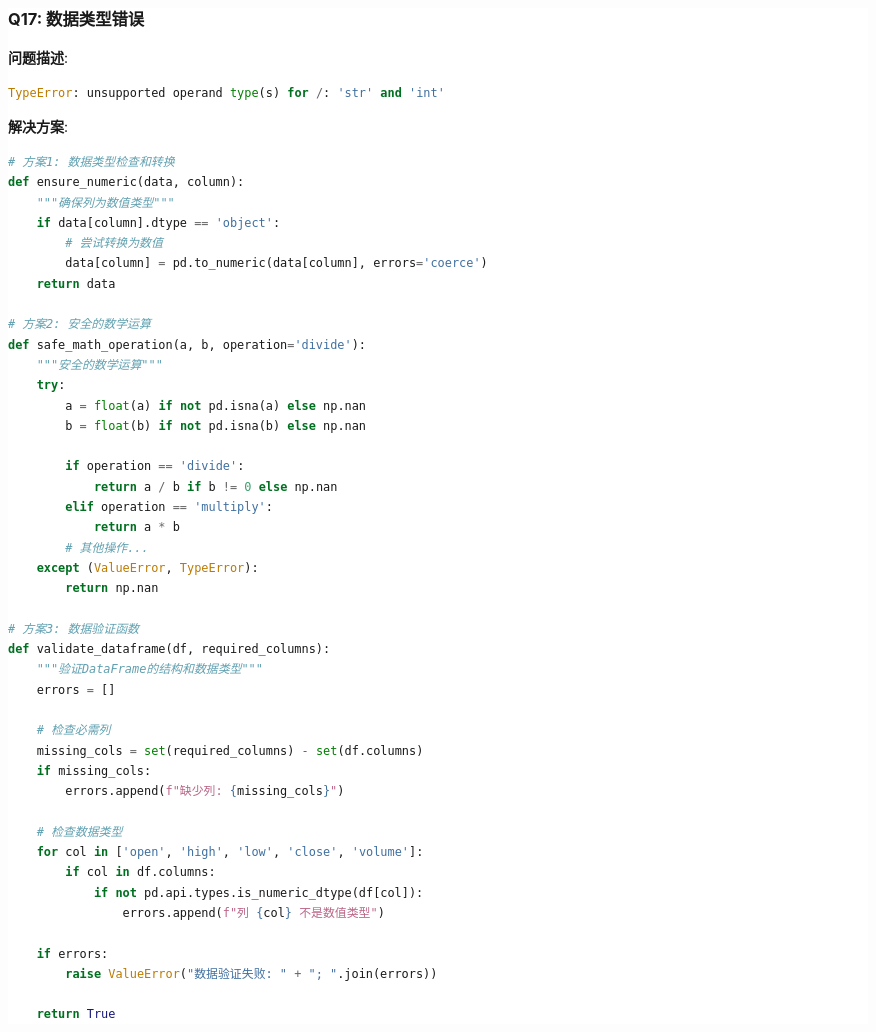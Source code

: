 ### Q17: 数据类型错误

**问题描述**: 
```python
TypeError: unsupported operand type(s) for /: 'str' and 'int'
```

**解决方案**:
```python
# 方案1: 数据类型检查和转换
def ensure_numeric(data, column):
    """确保列为数值类型"""
    if data[column].dtype == 'object':
        # 尝试转换为数值
        data[column] = pd.to_numeric(data[column], errors='coerce')
    return data

# 方案2: 安全的数学运算
def safe_math_operation(a, b, operation='divide'):
    """安全的数学运算"""
    try:
        a = float(a) if not pd.isna(a) else np.nan
        b = float(b) if not pd.isna(b) else np.nan
        
        if operation == 'divide':
            return a / b if b != 0 else np.nan
        elif operation == 'multiply':
            return a * b
        # 其他操作...
    except (ValueError, TypeError):
        return np.nan

# 方案3: 数据验证函数
def validate_dataframe(df, required_columns):
    """验证DataFrame的结构和数据类型"""
    errors = []
    
    # 检查必需列
    missing_cols = set(required_columns) - set(df.columns)
    if missing_cols:
        errors.append(f"缺少列: {missing_cols}")
    
    # 检查数据类型
    for col in ['open', 'high', 'low', 'close', 'volume']:
        if col in df.columns:
            if not pd.api.types.is_numeric_dtype(df[col]):
                errors.append(f"列 {col} 不是数值类型")
    
    if errors:
        raise ValueError("数据验证失败: " + "; ".join(errors))
    
    return True
```
